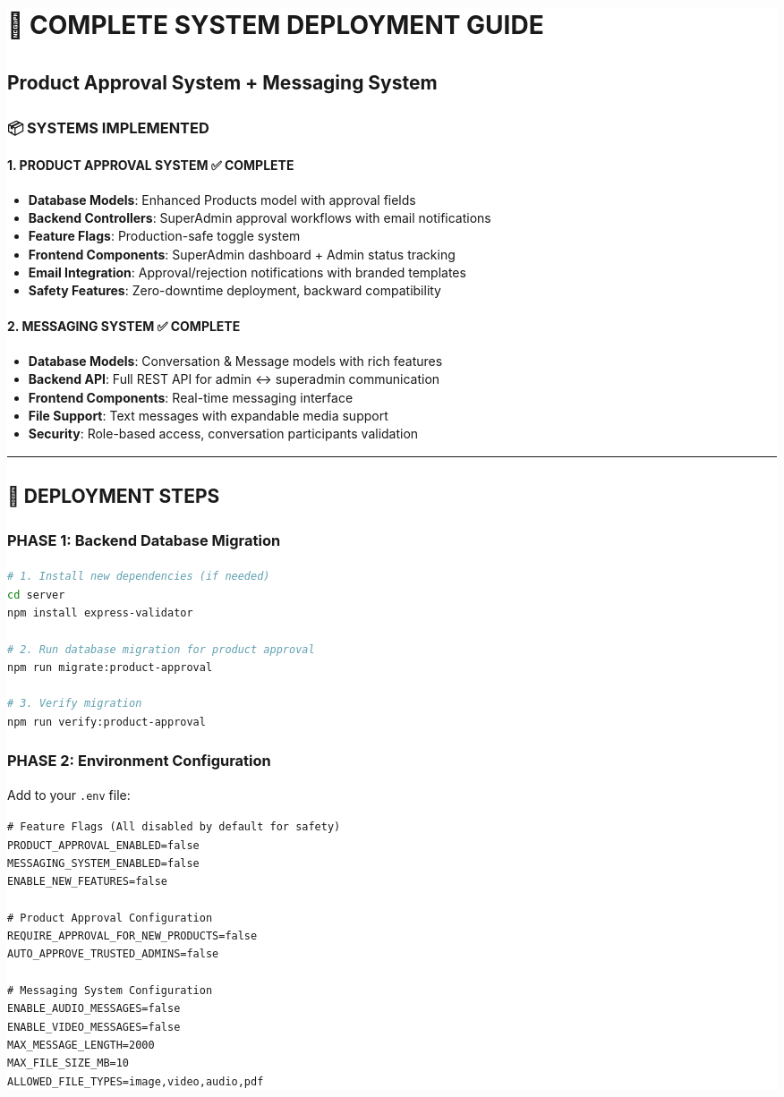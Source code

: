 # 🚀 COMPLETE SYSTEM DEPLOYMENT GUIDE
## Product Approval System + Messaging System

### 📦 **SYSTEMS IMPLEMENTED**

#### 1. **PRODUCT APPROVAL SYSTEM** ✅ COMPLETE
- **Database Models**: Enhanced Products model with approval fields
- **Backend Controllers**: SuperAdmin approval workflows with email notifications
- **Feature Flags**: Production-safe toggle system
- **Frontend Components**: SuperAdmin dashboard + Admin status tracking
- **Email Integration**: Approval/rejection notifications with branded templates
- **Safety Features**: Zero-downtime deployment, backward compatibility

#### 2. **MESSAGING SYSTEM** ✅ COMPLETE  
- **Database Models**: Conversation & Message models with rich features
- **Backend API**: Full REST API for admin ↔ superadmin communication
- **Frontend Components**: Real-time messaging interface
- **File Support**: Text messages with expandable media support
- **Security**: Role-based access, conversation participants validation

---

## 🔧 **DEPLOYMENT STEPS**

### **PHASE 1: Backend Database Migration**

```bash
# 1. Install new dependencies (if needed)
cd server
npm install express-validator

# 2. Run database migration for product approval
npm run migrate:product-approval

# 3. Verify migration
npm run verify:product-approval
```

### **PHASE 2: Environment Configuration**

Add to your `.env` file:

```env
# Feature Flags (All disabled by default for safety)
PRODUCT_APPROVAL_ENABLED=false
MESSAGING_SYSTEM_ENABLED=false
ENABLE_NEW_FEATURES=false

# Product Approval Configuration
REQUIRE_APPROVAL_FOR_NEW_PRODUCTS=false
AUTO_APPROVE_TRUSTED_ADMINS=false

# Messaging System Configuration  
ENABLE_AUDIO_MESSAGES=false
ENABLE_VIDEO_MESSAGES=false
MAX_MESSAGE_LENGTH=2000
MAX_FILE_SIZE_MB=10
ALLOWED_FILE_TYPES=image,video,audio,pdf
```

